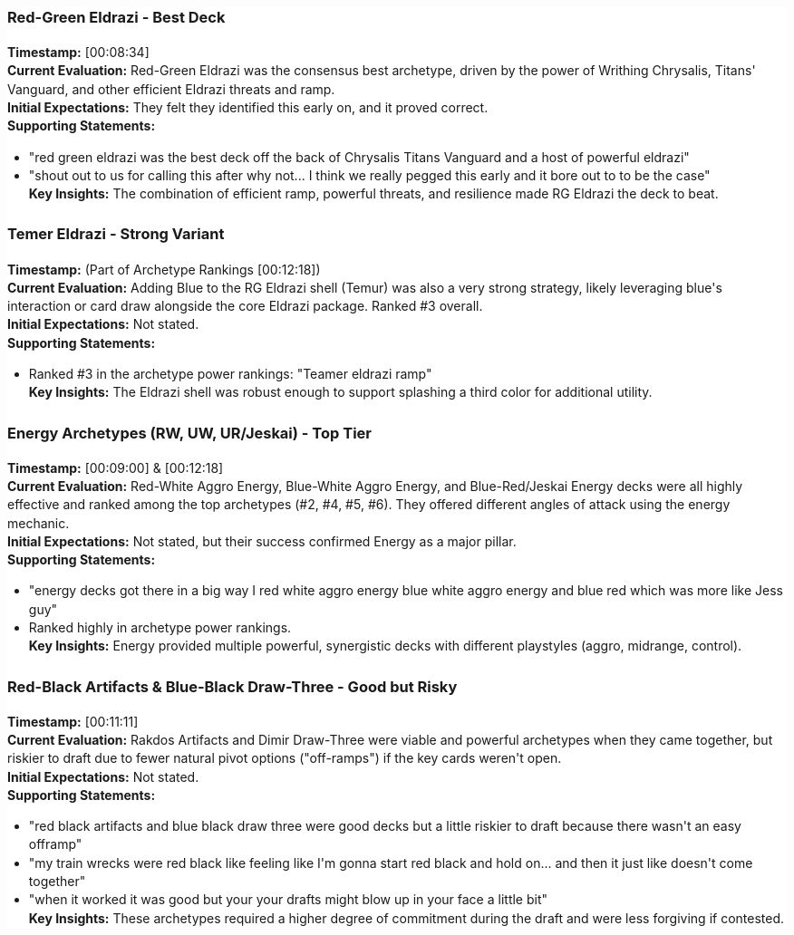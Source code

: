 ### Red-Green Eldrazi - Best Deck  
**Timestamp:** [00:08:34]  
**Current Evaluation:** Red-Green Eldrazi was the consensus best archetype, driven by the power of Writhing Chrysalis, Titans' Vanguard, and other efficient Eldrazi threats and ramp.  
**Initial Expectations:** They felt they identified this early on, and it proved correct.  
**Supporting Statements:**  
- "red green eldrazi was the best deck off the back of Chrysalis Titans Vanguard and a host of powerful eldrazi"  
- "shout out to us for calling this after why not... I think we really pegged this early and it bore out to to be the case"  
**Key Insights:** The combination of efficient ramp, powerful threats, and resilience made RG Eldrazi the deck to beat.  

### Temer Eldrazi - Strong Variant
**Timestamp:** (Part of Archetype Rankings [00:12:18])  
**Current Evaluation:** Adding Blue to the RG Eldrazi shell (Temur) was also a very strong strategy, likely leveraging blue's interaction or card draw alongside the core Eldrazi package. Ranked #3 overall.  
**Initial Expectations:** Not stated.  
**Supporting Statements:**  
- Ranked #3 in the archetype power rankings: "Teamer eldrazi ramp"  
**Key Insights:** The Eldrazi shell was robust enough to support splashing a third color for additional utility.  

### Energy Archetypes (RW, UW, UR/Jeskai) - Top Tier  
**Timestamp:** [00:09:00] & [00:12:18]  
**Current Evaluation:** Red-White Aggro Energy, Blue-White Aggro Energy, and Blue-Red/Jeskai Energy decks were all highly effective and ranked among the top archetypes (#2, #4, #5, #6). They offered different angles of attack using the energy mechanic.  
**Initial Expectations:** Not stated, but their success confirmed Energy as a major pillar.  
**Supporting Statements:**  
- "energy decks got there in a big way I red white aggro energy blue white aggro energy and blue red which was more like Jess guy"  
- Ranked highly in archetype power rankings.  
**Key Insights:** Energy provided multiple powerful, synergistic decks with different playstyles (aggro, midrange, control).  

### Red-Black Artifacts & Blue-Black Draw-Three - Good but Risky  
**Timestamp:** [00:11:11]  
**Current Evaluation:** Rakdos Artifacts and Dimir Draw-Three were viable and powerful archetypes when they came together, but riskier to draft due to fewer natural pivot options ("off-ramps") if the key cards weren't open.  
**Initial Expectations:** Not stated.  
**Supporting Statements:**  
- "red black artifacts and blue black draw three were good decks but a little riskier to draft because there wasn't an easy offramp"  
- "my train wrecks were red black like feeling like I'm gonna start red black and hold on... and then it just like doesn't come together"  
- "when it worked it was good but your your drafts might blow up in your face a little bit"  
**Key Insights:** These archetypes required a higher degree of commitment during the draft and were less forgiving if contested.  
